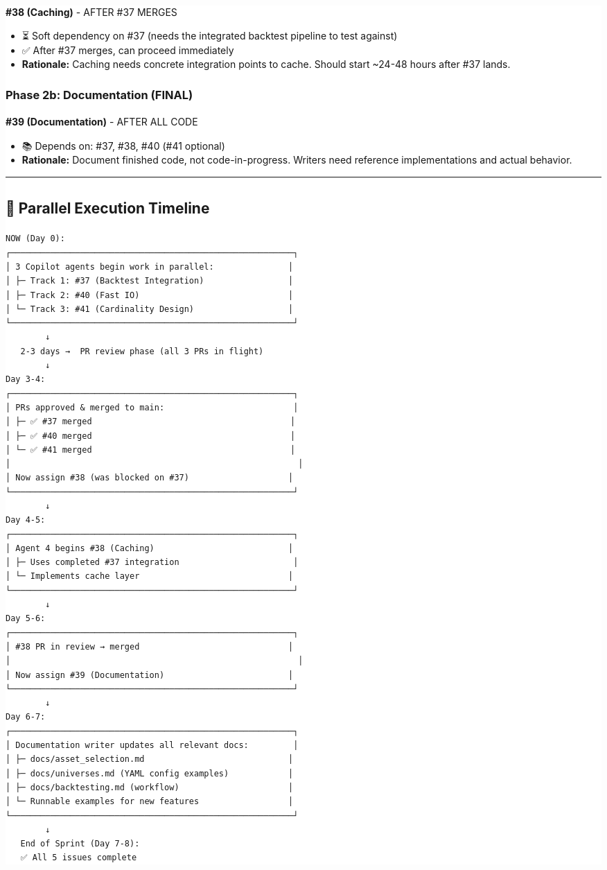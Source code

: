 **#38 (Caching)** - AFTER #37 MERGES

- ⏳ Soft dependency on #37 (needs the integrated backtest pipeline to test against)
- ✅ After #37 merges, can proceed immediately
- **Rationale:** Caching needs concrete integration points to cache. Should start ~24-48 hours after #37 lands.

### Phase 2b: Documentation (FINAL)

**#39 (Documentation)** - AFTER ALL CODE

- 📚 Depends on: #37, #38, #40 (#41 optional)
- **Rationale:** Document finished code, not code-in-progress. Writers need reference implementations and actual behavior.

______________________________________________________________________

## 🚀 Parallel Execution Timeline

```
NOW (Day 0):
┌─────────────────────────────────────────────────────────┐
│ 3 Copilot agents begin work in parallel:               │
│ ├─ Track 1: #37 (Backtest Integration)                 │
│ ├─ Track 2: #40 (Fast IO)                              │
│ └─ Track 3: #41 (Cardinality Design)                   │
└─────────────────────────────────────────────────────────┘
        ↓
   2-3 days →  PR review phase (all 3 PRs in flight)
        ↓
Day 3-4:
┌─────────────────────────────────────────────────────────┐
│ PRs approved & merged to main:                          │
│ ├─ ✅ #37 merged                                        │
│ ├─ ✅ #40 merged                                        │
│ └─ ✅ #41 merged                                        │
│                                                          │
│ Now assign #38 (was blocked on #37)                    │
└─────────────────────────────────────────────────────────┘
        ↓
Day 4-5:
┌─────────────────────────────────────────────────────────┐
│ Agent 4 begins #38 (Caching)                           │
│ ├─ Uses completed #37 integration                       │
│ └─ Implements cache layer                              │
└─────────────────────────────────────────────────────────┘
        ↓
Day 5-6:
┌─────────────────────────────────────────────────────────┐
│ #38 PR in review → merged                              │
│                                                          │
│ Now assign #39 (Documentation)                         │
└─────────────────────────────────────────────────────────┘
        ↓
Day 6-7:
┌─────────────────────────────────────────────────────────┐
│ Documentation writer updates all relevant docs:         │
│ ├─ docs/asset_selection.md                             │
│ ├─ docs/universes.md (YAML config examples)            │
│ ├─ docs/backtesting.md (workflow)                      │
│ └─ Runnable examples for new features                  │
└─────────────────────────────────────────────────────────┘
        ↓
   End of Sprint (Day 7-8):
   ✅ All 5 issues complete
```